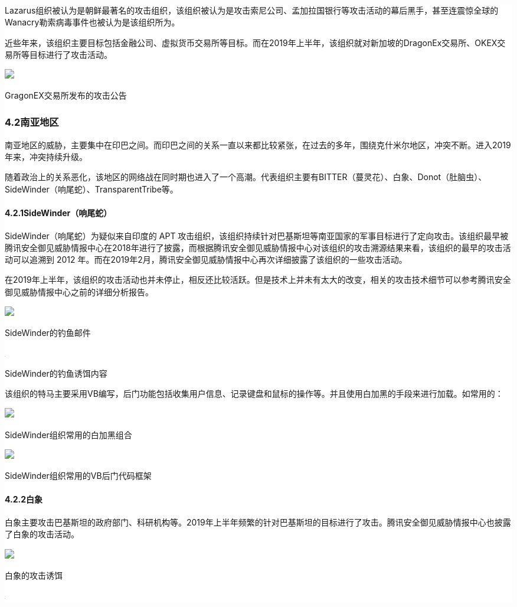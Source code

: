 Lazarus组织被认为是朝鲜最著名的攻击组织，该组织被认为是攻击索尼公司、孟加拉国银行等攻击活动的幕后黑手，甚至连震惊全球的Wanacry勒索病毒事件也被认为是该组织所为。

近些年来，该组织主要目标包括金融公司、虚拟货币交易所等目标。而在2019年上半年，该组织就对新加坡的DragonEx交易所、OKEX交易所等目标进行了攻击活动。

[![](https://p2.ssl.qhimg.com/t011bab545e98639c82.png)](https://p2.ssl.qhimg.com/t011bab545e98639c82.png)

GragonEX交易所发布的攻击公告

### <a class="reference-link" name="4.2%E5%8D%97%E4%BA%9A%E5%9C%B0%E5%8C%BA"></a>4.2南亚地区

南亚地区的威胁，主要集中在印巴之间。而印巴之间的关系一直以来都比较紧张，在过去的多年，围绕克什米尔地区，冲突不断。进入2019年来，冲突持续升级。

随着政治上的关系恶化，该地区的网络战在同时期也进入了一个高潮。代表组织主要有BITTER（蔓灵花）、白象、Donot（肚脑虫）、SideWinder（响尾蛇）、TransparentTribe等。

#### <a class="reference-link" name="4.2.1SideWinder%EF%BC%88%E5%93%8D%E5%B0%BE%E8%9B%87%EF%BC%89"></a>4.2.1SideWinder（响尾蛇）

SideWinder（响尾蛇）为疑似来自印度的 APT 攻击组织，该组织持续针对巴基斯坦等南亚国家的军事目标进行了定向攻击。该组织最早被腾讯安全御见威胁情报中心在2018年进行了披露，而根据腾讯安全御见威胁情报中心对该组织的攻击溯源结果来看，该组织的最早的攻击活动可以追溯到 2012 年。而在2019年2月，腾讯安全御见威胁情报中心再次详细披露了该组织的一些攻击活动。

在2019年上半年，该组织的攻击活动也并未停止，相反还比较活跃。但是技术上并未有太大的改变，相关的攻击技术细节可以参考腾讯安全御见威胁情报中心之前的详细分析报告。

[![](https://p5.ssl.qhimg.com/t01739694807884666a.png)](https://p5.ssl.qhimg.com/t01739694807884666a.png)

SideWinder的钓鱼邮件

[![](data:image/png;base64,iVBORw0KGgoAAAANSUhEUgAAAAEAAAABCAYAAAAfFcSJAAAAAXNSR0IArs4c6QAAAARnQU1BAACxjwv8YQUAAAAJcEhZcwAADsQAAA7EAZUrDhsAAAANSURBVBhXYzh8+PB/AAffA0nNPuCLAAAAAElFTkSuQmCC)](https://p1.ssl.qhimg.com/t013de2f7c5dcfd3c8b.png)

SideWinder的钓鱼诱饵内容

该组织的特马主要采用VB编写，后门功能包括收集用户信息、记录键盘和鼠标的操作等。并且使用白加黑的手段来进行加载。如常用的：

[![](https://p1.ssl.qhimg.com/t01e30b218db2cbbd18.png)](https://p1.ssl.qhimg.com/t01e30b218db2cbbd18.png)

SideWinder组织常用的白加黑组合

[![](https://p2.ssl.qhimg.com/t01c284426bcd0423fd.png)](https://p2.ssl.qhimg.com/t01c284426bcd0423fd.png)

SideWinder组织常用的VB后门代码框架

#### <a class="reference-link" name="4.2.2%E7%99%BD%E8%B1%A1"></a>4.2.2白象

白象主要攻击巴基斯坦的政府部门、科研机构等。2019年上半年频繁的针对巴基斯坦的目标进行了攻击。腾讯安全御见威胁情报中心也披露了白象的攻击活动。

[![](https://p4.ssl.qhimg.com/t013ec74762fb06b102.png)](https://p4.ssl.qhimg.com/t013ec74762fb06b102.png)

白象的攻击诱饵

[![](data:image/png;base64,iVBORw0KGgoAAAANSUhEUgAAAAEAAAABCAYAAAAfFcSJAAAAAXNSR0IArs4c6QAAAARnQU1BAACxjwv8YQUAAAAJcEhZcwAADsQAAA7EAZUrDhsAAAANSURBVBhXYzh8+PB/AAffA0nNPuCLAAAAAElFTkSuQmCC)](https://p1.ssl.qhimg.com/t0186e14538c3fd3d5d.png)
